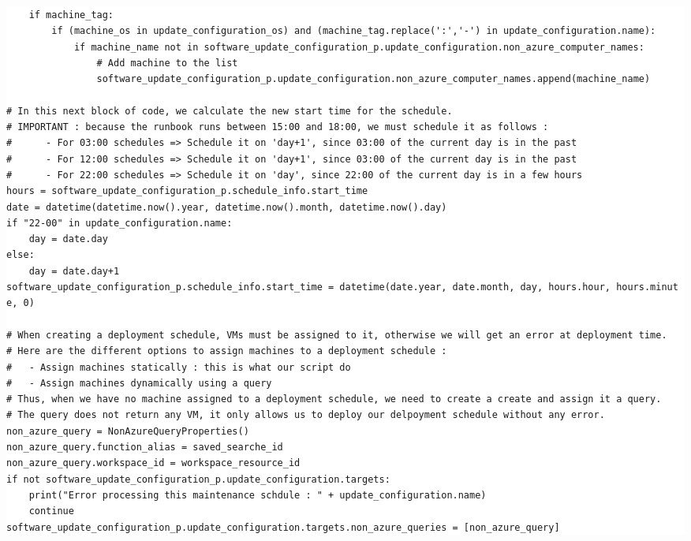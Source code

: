        if machine_tag:
            if (machine_os in update_configuration_os) and (machine_tag.replace(':','-') in update_configuration.name):
                if machine_name not in software_update_configuration_p.update_configuration.non_azure_computer_names:
                    # Add machine to the list
                    software_update_configuration_p.update_configuration.non_azure_computer_names.append(machine_name)

    # In this next block of code, we calculate the new start time for the schedule.
	# IMPORTANT : because the runbook runs between 15:00 and 18:00, we must schedule it as follows :
	#	   - For 03:00 schedules => Schedule it on 'day+1', since 03:00 of the current day is in the past
	#	   - For 12:00 schedules => Schedule it on 'day+1', since 03:00 of the current day is in the past
	#	   - For 22:00 schedules => Schedule it on 'day', since 22:00 of the current day is in a few hours
	hours = software_update_configuration_p.schedule_info.start_time
	date = datetime(datetime.now().year, datetime.now().month, datetime.now().day)
	if "22-00" in update_configuration.name:
		day = date.day
	else:
		day = date.day+1
	software_update_configuration_p.schedule_info.start_time = datetime(date.year, date.month, day, hours.hour, hours.minute, 0)
	
    # When creating a deployment schedule, VMs must be assigned to it, otherwise we will get an error at deployment time.
    # Here are the different options to assign machines to a deployment schedule :
    #   - Assign machines statically : this is what our script do
    #   - Assign machines dynamically using a query
    # Thus, when we have no machine assigned to a deployment schedule, we need to create a create and assign it a query.
    # The query does not return any VM, it only allows us to deploy our delpoyment schedule without any error.
    non_azure_query = NonAzureQueryProperties()
    non_azure_query.function_alias = saved_searche_id
    non_azure_query.workspace_id = workspace_resource_id
    if not software_update_configuration_p.update_configuration.targets:
        print("Error processing this maintenance schdule : " + update_configuration.name)
        continue
    software_update_configuration_p.update_configuration.targets.non_azure_queries = [non_azure_query]
